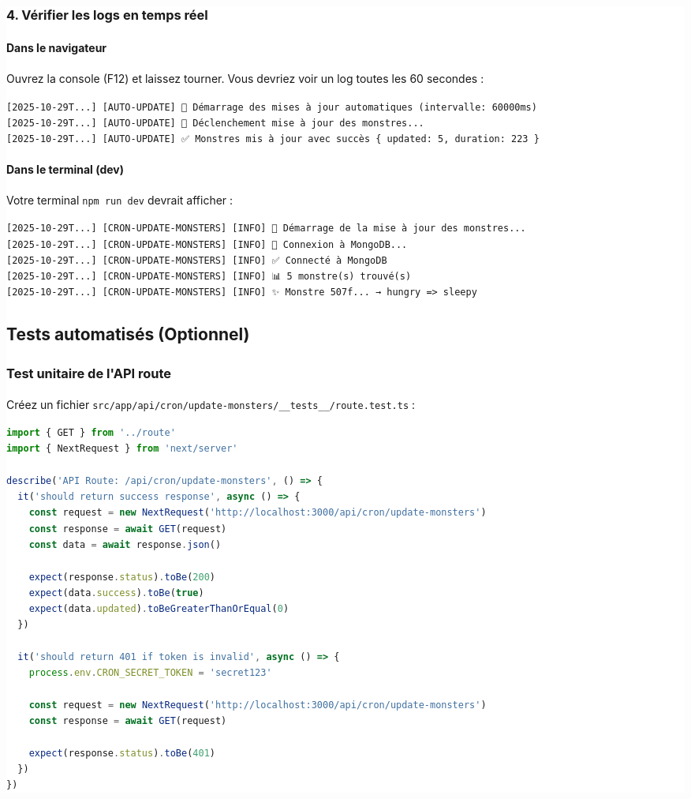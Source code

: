 ### 4. Vérifier les logs en temps réel

#### Dans le navigateur

Ouvrez la console (F12) et laissez tourner. Vous devriez voir un log toutes les 60 secondes :

```
[2025-10-29T...] [AUTO-UPDATE] 🚀 Démarrage des mises à jour automatiques (intervalle: 60000ms)
[2025-10-29T...] [AUTO-UPDATE] 🔄 Déclenchement mise à jour des monstres...
[2025-10-29T...] [AUTO-UPDATE] ✅ Monstres mis à jour avec succès { updated: 5, duration: 223 }
```

#### Dans le terminal (dev)

Votre terminal `npm run dev` devrait afficher :

```
[2025-10-29T...] [CRON-UPDATE-MONSTERS] [INFO] 🚀 Démarrage de la mise à jour des monstres...
[2025-10-29T...] [CRON-UPDATE-MONSTERS] [INFO] 🔌 Connexion à MongoDB...
[2025-10-29T...] [CRON-UPDATE-MONSTERS] [INFO] ✅ Connecté à MongoDB
[2025-10-29T...] [CRON-UPDATE-MONSTERS] [INFO] 📊 5 monstre(s) trouvé(s)
[2025-10-29T...] [CRON-UPDATE-MONSTERS] [INFO] ✨ Monstre 507f... → hungry => sleepy
```

## Tests automatisés (Optionnel)

### Test unitaire de l'API route

Créez un fichier `src/app/api/cron/update-monsters/__tests__/route.test.ts` :

```typescript
import { GET } from '../route'
import { NextRequest } from 'next/server'

describe('API Route: /api/cron/update-monsters', () => {
  it('should return success response', async () => {
    const request = new NextRequest('http://localhost:3000/api/cron/update-monsters')
    const response = await GET(request)
    const data = await response.json()

    expect(response.status).toBe(200)
    expect(data.success).toBe(true)
    expect(data.updated).toBeGreaterThanOrEqual(0)
  })

  it('should return 401 if token is invalid', async () => {
    process.env.CRON_SECRET_TOKEN = 'secret123'
    
    const request = new NextRequest('http://localhost:3000/api/cron/update-monsters')
    const response = await GET(request)

    expect(response.status).toBe(401)
  })
})
```
